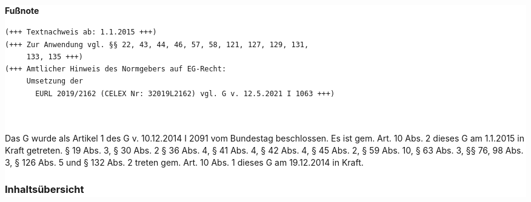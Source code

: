 </td>

</tr>

</table>

</div>

</div>

<div>

  
**Fußnote**

<div class="jnhtml">

<div>

<div class="jurAbsatz">

  

``` 
(+++ Textnachweis ab: 1.1.2015 +++)
(+++ Zur Anwendung vgl. §§ 22, 43, 44, 46, 57, 58, 121, 127, 129, 131,     
     133, 135 +++)
(+++ Amtlicher Hinweis des Normgebers auf EG-Recht:
     Umsetzung der
       EURL 2019/2162 (CELEX Nr: 32019L2162) vgl. G v. 12.5.2021 I 1063 +++)

 
```

Das G wurde als Artikel 1 des G v. 10.12.2014 I 2091 vom Bundestag
beschlossen. Es ist gem. Art. 10 Abs. 2 dieses G am 1.1.2015 in Kraft
getreten. § 19 Abs. 3, § 30 Abs. 2 § 36 Abs. 4, § 41 Abs. 4, § 42 Abs.
4, § 45 Abs. 2, § 59 Abs. 10, § 63 Abs. 3, §§ 76, 98 Abs. 3, § 126 Abs.
5 und § 132 Abs. 2 treten gem. Art. 10 Abs. 1 dieses G am 19.12.2014 in
Kraft.

</div>

</div>

</div>

</div>

<span id="BJNR209110014BJNE000109123.html"></span>

### Inhaltsübersicht  

<div>

<div class="jnhtml">

<div>

<div class="jurAbsatz">

  